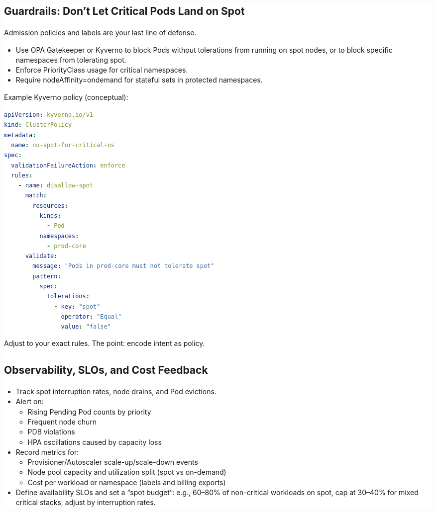 ## Guardrails: Don’t Let Critical Pods Land on Spot

Admission policies and labels are your last line of defense.

- Use OPA Gatekeeper or Kyverno to block Pods without tolerations from running on spot nodes, or to block specific namespaces from tolerating spot.
- Enforce PriorityClass usage for critical namespaces.
- Require nodeAffinity=ondemand for stateful sets in protected namespaces.

Example Kyverno policy (conceptual):

```yaml
apiVersion: kyverno.io/v1
kind: ClusterPolicy
metadata:
  name: no-spot-for-critical-ns
spec:
  validationFailureAction: enforce
  rules:
    - name: disallow-spot
      match:
        resources:
          kinds:
            - Pod
          namespaces:
            - prod-core
      validate:
        message: "Pods in prod-core must not tolerate spot"
        pattern:
          spec:
            tolerations:
              - key: "spot"
                operator: "Equal"
                value: "false"
```

Adjust to your exact rules. The point: encode intent as policy.

## Observability, SLOs, and Cost Feedback

- Track spot interruption rates, node drains, and Pod evictions.
- Alert on:
  - Rising Pending Pod counts by priority
  - Frequent node churn
  - PDB violations
  - HPA oscillations caused by capacity loss
- Record metrics for:
  - Provisioner/Autoscaler scale-up/scale-down events
  - Node pool capacity and utilization split (spot vs on-demand)
  - Cost per workload or namespace (labels and billing exports)
- Define availability SLOs and set a “spot budget”: e.g., 60–80% of non-critical workloads on spot, cap at 30–40% for mixed critical stacks, adjust by interruption rates.
